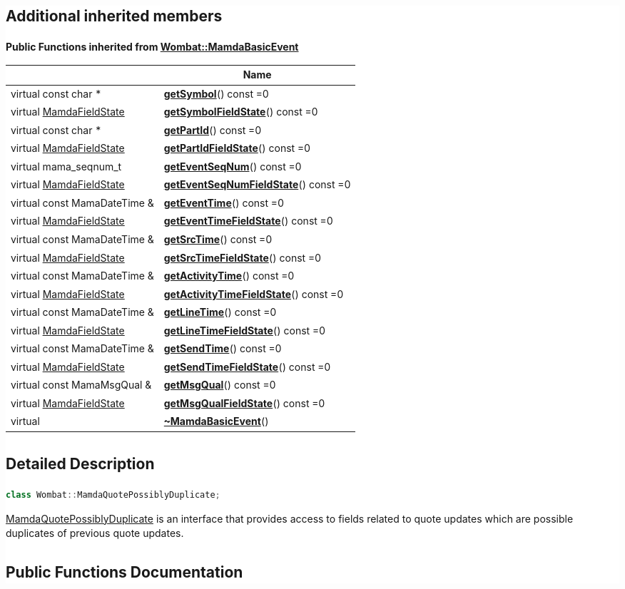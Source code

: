 
## Additional inherited members

**Public Functions inherited from [Wombat::MamdaBasicEvent](classWombat_1_1MamdaBasicEvent.html)**

|                | Name           |
| -------------- | -------------- |
| virtual const char * | **[getSymbol](classWombat_1_1MamdaBasicEvent.html#function-getsymbol)**() const =0 |
| virtual [MamdaFieldState](namespaceWombat.html#enum-mamdafieldstate) | **[getSymbolFieldState](classWombat_1_1MamdaBasicEvent.html#function-getsymbolfieldstate)**() const =0 |
| virtual const char * | **[getPartId](classWombat_1_1MamdaBasicEvent.html#function-getpartid)**() const =0 |
| virtual [MamdaFieldState](namespaceWombat.html#enum-mamdafieldstate) | **[getPartIdFieldState](classWombat_1_1MamdaBasicEvent.html#function-getpartidfieldstate)**() const =0 |
| virtual mama_seqnum_t | **[getEventSeqNum](classWombat_1_1MamdaBasicEvent.html#function-geteventseqnum)**() const =0 |
| virtual [MamdaFieldState](namespaceWombat.html#enum-mamdafieldstate) | **[getEventSeqNumFieldState](classWombat_1_1MamdaBasicEvent.html#function-geteventseqnumfieldstate)**() const =0 |
| virtual const MamaDateTime & | **[getEventTime](classWombat_1_1MamdaBasicEvent.html#function-geteventtime)**() const =0 |
| virtual [MamdaFieldState](namespaceWombat.html#enum-mamdafieldstate) | **[getEventTimeFieldState](classWombat_1_1MamdaBasicEvent.html#function-geteventtimefieldstate)**() const =0 |
| virtual const MamaDateTime & | **[getSrcTime](classWombat_1_1MamdaBasicEvent.html#function-getsrctime)**() const =0 |
| virtual [MamdaFieldState](namespaceWombat.html#enum-mamdafieldstate) | **[getSrcTimeFieldState](classWombat_1_1MamdaBasicEvent.html#function-getsrctimefieldstate)**() const =0 |
| virtual const MamaDateTime & | **[getActivityTime](classWombat_1_1MamdaBasicEvent.html#function-getactivitytime)**() const =0 |
| virtual [MamdaFieldState](namespaceWombat.html#enum-mamdafieldstate) | **[getActivityTimeFieldState](classWombat_1_1MamdaBasicEvent.html#function-getactivitytimefieldstate)**() const =0 |
| virtual const MamaDateTime & | **[getLineTime](classWombat_1_1MamdaBasicEvent.html#function-getlinetime)**() const =0 |
| virtual [MamdaFieldState](namespaceWombat.html#enum-mamdafieldstate) | **[getLineTimeFieldState](classWombat_1_1MamdaBasicEvent.html#function-getlinetimefieldstate)**() const =0 |
| virtual const MamaDateTime & | **[getSendTime](classWombat_1_1MamdaBasicEvent.html#function-getsendtime)**() const =0 |
| virtual [MamdaFieldState](namespaceWombat.html#enum-mamdafieldstate) | **[getSendTimeFieldState](classWombat_1_1MamdaBasicEvent.html#function-getsendtimefieldstate)**() const =0 |
| virtual const MamaMsgQual & | **[getMsgQual](classWombat_1_1MamdaBasicEvent.html#function-getmsgqual)**() const =0 |
| virtual [MamdaFieldState](namespaceWombat.html#enum-mamdafieldstate) | **[getMsgQualFieldState](classWombat_1_1MamdaBasicEvent.html#function-getmsgqualfieldstate)**() const =0 |
| virtual | **[~MamdaBasicEvent](classWombat_1_1MamdaBasicEvent.html#function-~mamdabasicevent)**() |


## Detailed Description

```cpp
class Wombat::MamdaQuotePossiblyDuplicate;
```


[MamdaQuotePossiblyDuplicate](classWombat_1_1MamdaQuotePossiblyDuplicate.html) is an interface that provides access to fields related to quote updates which are possible duplicates of previous quote updates. 

## Public Functions Documentation
